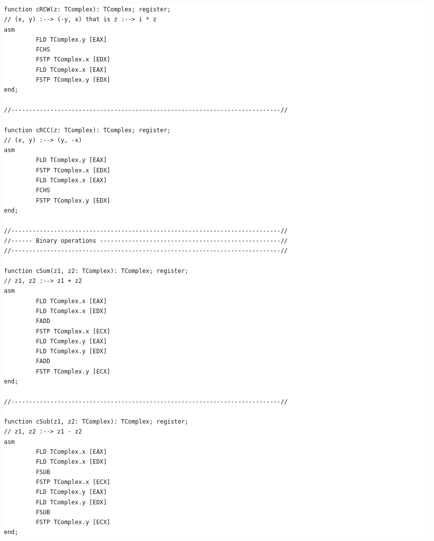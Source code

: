     function cRCW(z: TComplex): TComplex; register;
    // (x, y) :--> (-y, x) that is z :--> i * z
    asm
             FLD TComplex.y [EAX]
             FCHS
             FSTP TComplex.x [EDX]
             FLD TComplex.x [EAX]
             FSTP TComplex.y [EDX]
    end;
     
    //----------------------------------------------------------------------------//
     
    function cRCC(z: TComplex): TComplex; register;
    // (x, y) :--> (y, -x)
    asm
             FLD TComplex.y [EAX]
             FSTP TComplex.x [EDX]
             FLD TComplex.x [EAX]
             FCHS
             FSTP TComplex.y [EDX]
    end;
     
    //----------------------------------------------------------------------------//
    //------ Binary operations ---------------------------------------------------//
    //----------------------------------------------------------------------------//
     
    function cSum(z1, z2: TComplex): TComplex; register;
    // z1, z2 :--> z1 + z2
    asm
             FLD TComplex.x [EAX]
             FLD TComplex.x [EDX]
             FADD
             FSTP TComplex.x [ECX]
             FLD TComplex.y [EAX]
             FLD TComplex.y [EDX]
             FADD
             FSTP TComplex.y [ECX]
    end;
     
    //----------------------------------------------------------------------------//
     
    function cSub(z1, z2: TComplex): TComplex; register;
    // z1, z2 :--> z1 - z2
    asm
             FLD TComplex.x [EAX]
             FLD TComplex.x [EDX]
             FSUB
             FSTP TComplex.x [ECX]
             FLD TComplex.y [EAX]
             FLD TComplex.y [EDX]
             FSUB
             FSTP TComplex.y [ECX]
    end;
     